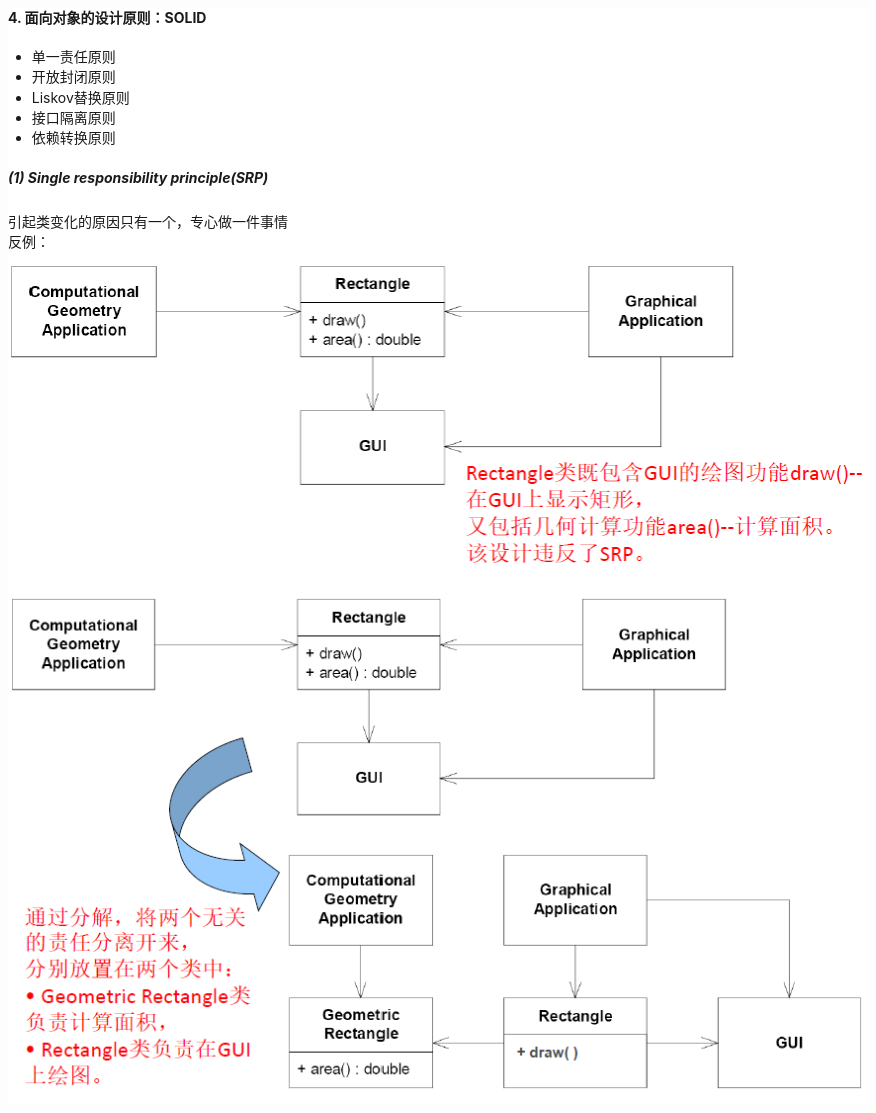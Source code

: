 #### 4. 面向对象的设计原则：SOLID
- 单一责任原则
- 开放封闭原则
- Liskov替换原则
- 接口隔离原则
- 依赖转换原则

##### (1) Single responsibility principle(SRP)
引起类变化的原因只有一个，专心做一件事情    
反例：    
![](_v_images/_1524453415_21548.png)
![](_v_images/_1524453436_7972.png)
